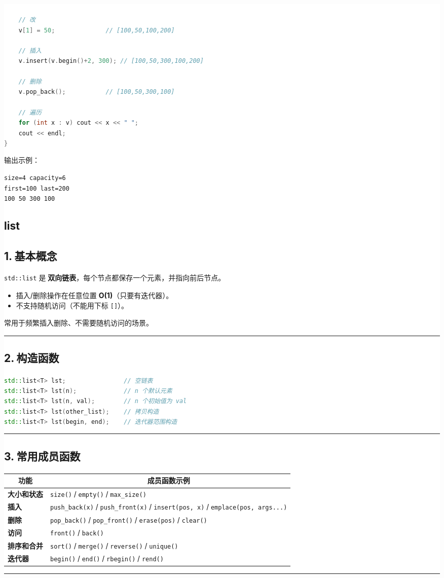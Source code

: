 ```cpp

    // 改
    v[1] = 50;              // [100,50,100,200]

    // 插入
    v.insert(v.begin()+2, 300); // [100,50,300,100,200]

    // 删除
    v.pop_back();           // [100,50,300,100]

    // 遍历
    for (int x : v) cout << x << " ";
    cout << endl;
}
```

输出示例：

```
size=4 capacity=6
first=100 last=200
100 50 300 100
```

list
---

## 1. 基本概念

`std::list` 是 **双向链表**，每个节点都保存一个元素，并指向前后节点。

* 插入/删除操作在任意位置 **O(1)**（只要有迭代器）。
* 不支持随机访问（不能用下标 `[]`）。

常用于频繁插入删除、不需要随机访问的场景。

---

## 2. 构造函数

```cpp
std::list<T> lst;                // 空链表
std::list<T> lst(n);             // n 个默认元素
std::list<T> lst(n, val);        // n 个初始值为 val
std::list<T> lst(other_list);    // 拷贝构造
std::list<T> lst(begin, end);    // 迭代器范围构造
```

---

## 3. 常用成员函数

| 功能        | 成员函数示例                                                                        |
| --------- | ----------------------------------------------------------------------------- |
| **大小和状态** | `size()` / `empty()` / `max_size()`                                           |
| **插入**    | `push_back(x)` / `push_front(x)` / `insert(pos, x)` / `emplace(pos, args...)` |
| **删除**    | `pop_back()` / `pop_front()` / `erase(pos)` / `clear()`                       |
| **访问**    | `front()` / `back()`                                                          |
| **排序和合并** | `sort()` / `merge()` / `reverse()` / `unique()`                               |
| **迭代器**   | `begin()` / `end()` / `rbegin()` / `rend()`                                   |

---